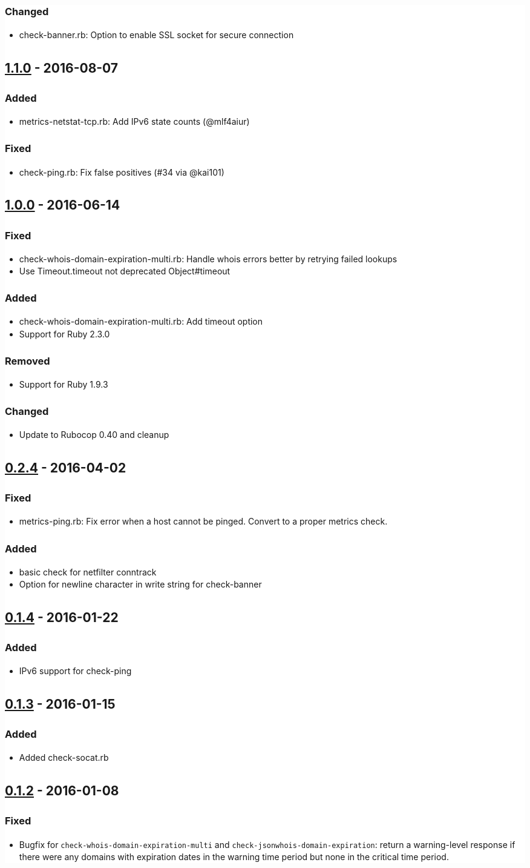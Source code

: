 ### Changed
- check-banner.rb: Option to enable SSL socket for secure connection

## [1.1.0] - 2016-08-07
### Added
- metrics-netstat-tcp.rb: Add IPv6 state counts (@mlf4aiur)

### Fixed
- check-ping.rb: Fix false positives (#34 via @kai101)

## [1.0.0] - 2016-06-14
### Fixed
- check-whois-domain-expiration-multi.rb: Handle whois errors better by retrying failed lookups
- Use Timeout.timeout not deprecated Object#timeout

### Added
- check-whois-domain-expiration-multi.rb: Add timeout option
- Support for Ruby 2.3.0

### Removed
- Support for Ruby 1.9.3

### Changed
- Update to Rubocop 0.40 and cleanup

## [0.2.4] - 2016-04-02
### Fixed
- metrics-ping.rb: Fix error when a host cannot be pinged. Convert to a proper metrics check.

### Added
- basic check for netfilter conntrack
- Option for newline character in write string for check-banner

## [0.1.4] - 2016-01-22
### Added
- IPv6 support for check-ping

## [0.1.3] - 2016-01-15
### Added
- Added check-socat.rb

## [0.1.2] - 2016-01-08
### Fixed
- Bugfix for `check-whois-domain-expiration-multi` and `check-jsonwhois-domain-expiration`: return a warning-level response if there were any domains with expiration dates in the warning time period but none in the critical time period.


[Unreleased]: https://github.com/sensu-plugins/sensu-plugins-network-checks/compare/3.1.2...HEAD
[3.1.2]: https://github.com/sensu-plugins/sensu-plugins-network-checks/compare/3.1.1...3.1.2
[3.1.1]: https://github.com/sensu-plugins/sensu-plugins-network-checks/compare/3.1.0...3.1.1
[3.1.0]: https://github.com/sensu-plugins/sensu-plugins-network-checks/compare/3.0.0...3.1.0
[3.0.0]: https://github.com/sensu-plugins/sensu-plugins-network-checks/compare/2.3.0...3.0.0
[2.3.1]: https://github.com/sensu-plugins/sensu-plugins-network-checks/compare/2.3.0...2.3.1
[2.3.0]: https://github.com/sensu-plugins/sensu-plugins-network-checks/compare/2.2.0...2.3.0
[2.2.0]: https://github.com/sensu-plugins/sensu-plugins-network-checks/compare/2.1.1...2.2.0
[2.1.1]: https://github.com/sensu-plugins/sensu-plugins-network-checks/compare/2.1.0...2.1.1
[2.1.0]: https://github.com/sensu-plugins/sensu-plugins-network-checks/compare/2.0.1...2.1.0
[2.0.1]: https://github.com/sensu-plugins/sensu-plugins-network-checks/compare/2.0.0...2.0.1
[2.0.0]: https://github.com/sensu-plugins/sensu-plugins-network-checks/compare/1.2.0...2.0.0
[1.2.0]: https://github.com/sensu-plugins/sensu-plugins-network-checks/compare/1.1.0...1.2.0
[1.1.0]: https://github.com/sensu-plugins/sensu-plugins-network-checks/compare/1.0.0...1.1.0
[1.0.0]: https://github.com/sensu-plugins/sensu-plugins-network-checks/compare/0.2.4...1.0.0
[0.2.4]: https://github.com/sensu-plugins/sensu-plugins-network-checks/compare/0.1.4...0.2.4
[0.1.4]: https://github.com/sensu-plugins/sensu-plugins-network-checks/compare/0.1.3...0.1.4
[0.1.3]: https://github.com/sensu-plugins/sensu-plugins-network-checks/compare/0.1.2...0.1.3
[0.1.2]: https://github.com/sensu-plugins/sensu-plugins-network-checks/compare/0.1.1...0.1.2
[0.1.1]: https://github.com/sensu-plugins/sensu-plugins-network-checks/compare/0.1.0...0.Ï.1
[0.1.0]: https://github.com/sensu-plugins/sensu-plugins-network-checks/compare/0.0.8...0.1.0
[0.0.7]: https://github.com/sensu-plugins/sensu-plugins-network-checks/compare/0.0.7...0.0.8
[0.0.7]: https://github.com/sensu-plugins/sensu-plugins-network-checks/compare/0.0.6...0.0.7
[0.0.6]: https://github.com/sensu-plugins/sensu-plugins-network-checks/compare/0.0.5...0.0.6
[0.0.5]: https://github.com/sensu-plugins/sensu-plugins-network-checks/compare/0.0.4...0.0.5
[0.0.4]: https://github.com/sensu-plugins/sensu-plugins-network-checks/compare/0.0.3...0.0.4
[0.0.3]: https://github.com/sensu-plugins/sensu-plugins-network-checks/compare/0.0.2...0.0.3
[0.0.2]: https://github.com/sensu-plugins/sensu-plugins-network-checks/compare/0.0.1...0.0.2